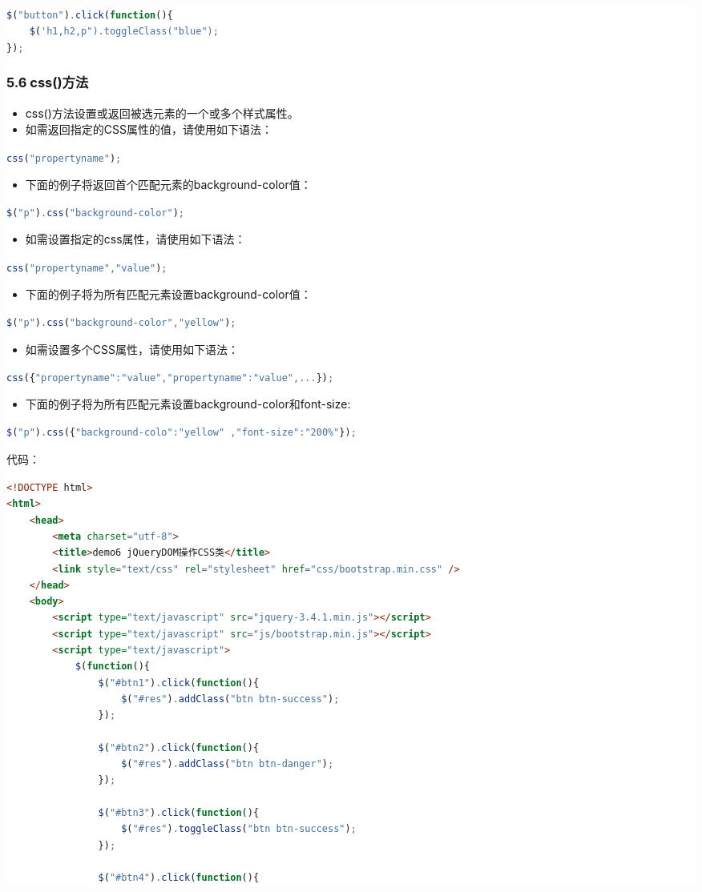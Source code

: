 ```js
$("button").click(function(){
	$('h1,h2,p").toggleClass("blue");
});
```

### 5.6 css()方法

- css()方法设置或返回被选元素的一个或多个样式属性。
- 如需返回指定的CSS属性的值，请使用如下语法：

```js
css("propertyname");
```

- 下面的例子将返回首个匹配元素的background-color值：

```js
$("p").css("background-color");
```

- 如需设置指定的css属性，请使用如下语法：

```js
css("propertyname","value");
```

- 下面的例子将为所有匹配元素设置background-color值：

```js
$("p").css("background-color","yellow");
```

- 如需设置多个CSS属性，请使用如下语法：

```js
css({"propertyname":"value","propertyname":"value",...});
```

- 下面的例子将为所有匹配元素设置background-color和font-size:

```js
$("p").css({"background-colo":"yellow" ,"font-size":"200%"});
```

代码：

```html
<!DOCTYPE html>
<html>
	<head>
		<meta charset="utf-8">
		<title>demo6 jQueryDOM操作CSS类</title>
		<link style="text/css" rel="stylesheet" href="css/bootstrap.min.css" />
	</head>
	<body>
		<script type="text/javascript" src="jquery-3.4.1.min.js"></script>
		<script type="text/javascript" src="js/bootstrap.min.js"></script>
		<script type="text/javascript">
			$(function(){
				$("#btn1").click(function(){
					$("#res").addClass("btn btn-success");
				});
				
				$("#btn2").click(function(){
					$("#res").addClass("btn btn-danger");
				});
				
				$("#btn3").click(function(){
					$("#res").toggleClass("btn btn-success");
				});
				
				$("#btn4").click(function(){
```